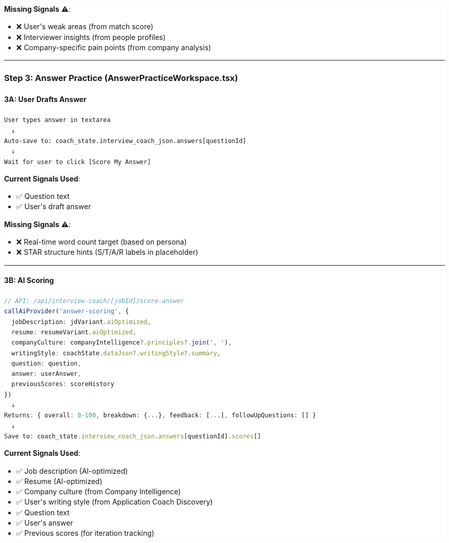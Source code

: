 **Missing Signals** ⚠️:
- ❌ User's weak areas (from match score)
- ❌ Interviewer insights (from people profiles)
- ❌ Company-specific pain points (from company analysis)

---

### **Step 3: Answer Practice (AnswerPracticeWorkspace.tsx)**

#### **3A: User Drafts Answer**
```
User types answer in textarea
  ↓
Auto-save to: coach_state.interview_coach_json.answers[questionId]
  ↓
Wait for user to click [Score My Answer]
```

**Current Signals Used**:
- ✅ Question text
- ✅ User's draft answer

**Missing Signals** ⚠️:
- ❌ Real-time word count target (based on persona)
- ❌ STAR structure hints (S/T/A/R labels in placeholder)

---

#### **3B: AI Scoring**
```typescript
// API: /api/interview-coach/[jobId]/score-answer
callAiProvider('answer-scoring', {
  jobDescription: jdVariant.aiOptimized,
  resume: resumeVariant.aiOptimized,
  companyCulture: companyIntelligence?.principles?.join(', '),
  writingStyle: coachState.dataJson?.writingStyle?.summary,
  question: question,
  answer: userAnswer,
  previousScores: scoreHistory
})
  ↓
Returns: { overall: 0-100, breakdown: {...}, feedback: [...], followUpQuestions: [] }
  ↓
Save to: coach_state.interview_coach_json.answers[questionId].scores[]
```

**Current Signals Used**:
- ✅ Job description (AI-optimized)
- ✅ Resume (AI-optimized)
- ✅ Company culture (from Company Intelligence)
- ✅ User's writing style (from Application Coach Discovery)
- ✅ Question text
- ✅ User's answer
- ✅ Previous scores (for iteration tracking)
